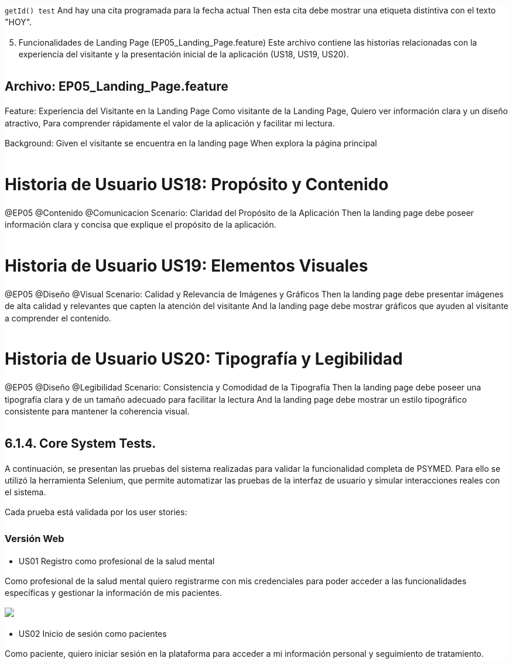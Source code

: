   ```getId() test```
And hay una cita programada para la fecha actual
Then esta cita debe mostrar una etiqueta distintiva con el texto "HOY".

5. Funcionalidades de Landing Page (EP05_Landing_Page.feature)
   Este archivo contiene las historias relacionadas con la experiencia del visitante y la presentación inicial de la aplicación (US18, US19, US20).


## Archivo: EP05_Landing_Page.feature

Feature: Experiencia del Visitante en la Landing Page
Como visitante de la Landing Page,
Quiero ver información clara y un diseño atractivo,
Para comprender rápidamente el valor de la aplicación y facilitar mi lectura.

Background:
Given el visitante se encuentra en la landing page
When explora la página principal

# Historia de Usuario US18: Propósito y Contenido
@EP05 @Contenido @Comunicacion
Scenario: Claridad del Propósito de la Aplicación
Then la landing page debe poseer información clara y concisa que explique el propósito de la aplicación.

# Historia de Usuario US19: Elementos Visuales
@EP05 @Diseño @Visual
Scenario: Calidad y Relevancia de Imágenes y Gráficos
Then la landing page debe presentar imágenes de alta calidad y relevantes que capten la atención del visitante
And la landing page debe mostrar gráficos que ayuden al visitante a comprender el contenido.

# Historia de Usuario US20: Tipografía y Legibilidad
@EP05 @Diseño @Legibilidad
Scenario: Consistencia y Comodidad de la Tipografía
Then la landing page debe poseer una tipografía clara y de un tamaño adecuado para facilitar la lectura
And la landing page debe mostrar un estilo tipográfico consistente para mantener la coherencia visual.


## 6.1.4. Core System Tests.

A continuación, se presentan las pruebas del sistema realizadas para validar la funcionalidad completa de PSYMED. Para ello se utilizó la herramienta Selenium, que permite automatizar las pruebas de la interfaz de usuario y simular interacciones reales con el sistema.

Cada prueba está validada por los user stories:

### Versión Web

- US01	Registro como profesional de la salud mental

Como profesional de la salud mental quiero registrarme con mis credenciales para poder acceder a las funcionalidades específicas y gestionar la información de mis pacientes.

<img src="https://github.com/user-attachments/assets/fe36685e-3b6f-4ada-851f-6118a49745e1" />

- US02	Inicio de sesión como pacientes

Como paciente, quiero iniciar sesión en la plataforma para acceder a mi información personal y seguimiento de tratamiento.

  ```